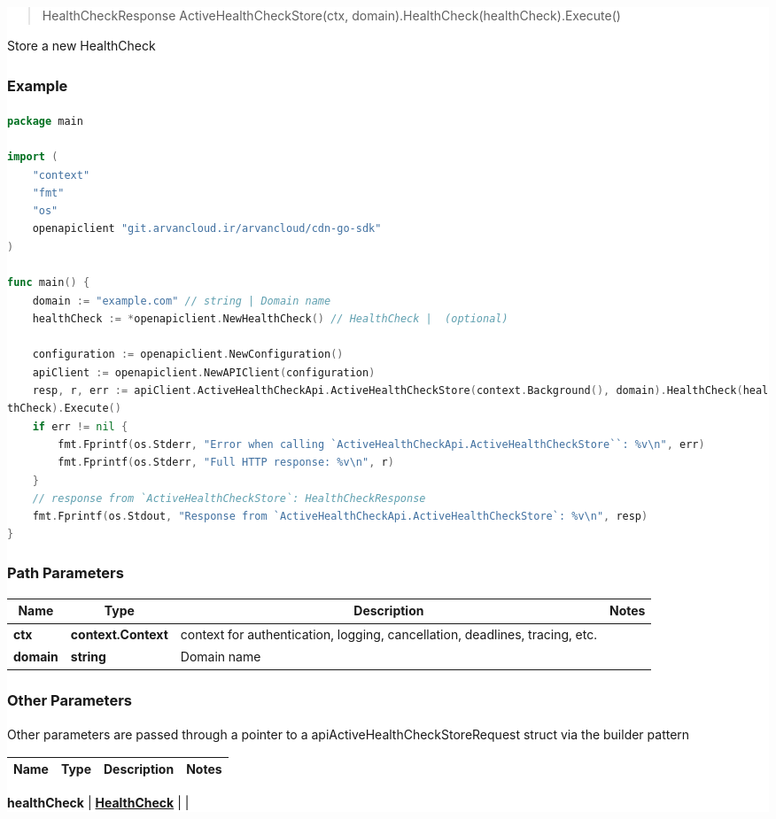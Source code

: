 > HealthCheckResponse ActiveHealthCheckStore(ctx, domain).HealthCheck(healthCheck).Execute()

Store a new HealthCheck

### Example

```go
package main

import (
    "context"
    "fmt"
    "os"
    openapiclient "git.arvancloud.ir/arvancloud/cdn-go-sdk"
)

func main() {
    domain := "example.com" // string | Domain name
    healthCheck := *openapiclient.NewHealthCheck() // HealthCheck |  (optional)

    configuration := openapiclient.NewConfiguration()
    apiClient := openapiclient.NewAPIClient(configuration)
    resp, r, err := apiClient.ActiveHealthCheckApi.ActiveHealthCheckStore(context.Background(), domain).HealthCheck(healthCheck).Execute()
    if err != nil {
        fmt.Fprintf(os.Stderr, "Error when calling `ActiveHealthCheckApi.ActiveHealthCheckStore``: %v\n", err)
        fmt.Fprintf(os.Stderr, "Full HTTP response: %v\n", r)
    }
    // response from `ActiveHealthCheckStore`: HealthCheckResponse
    fmt.Fprintf(os.Stdout, "Response from `ActiveHealthCheckApi.ActiveHealthCheckStore`: %v\n", resp)
}
```

### Path Parameters


Name | Type | Description  | Notes
------------- | ------------- | ------------- | -------------
**ctx** | **context.Context** | context for authentication, logging, cancellation, deadlines, tracing, etc.
**domain** | **string** | Domain name | 

### Other Parameters

Other parameters are passed through a pointer to a apiActiveHealthCheckStoreRequest struct via the builder pattern


Name | Type | Description  | Notes
------------- | ------------- | ------------- | -------------

 **healthCheck** | [**HealthCheck**](HealthCheck.md) |  | 
